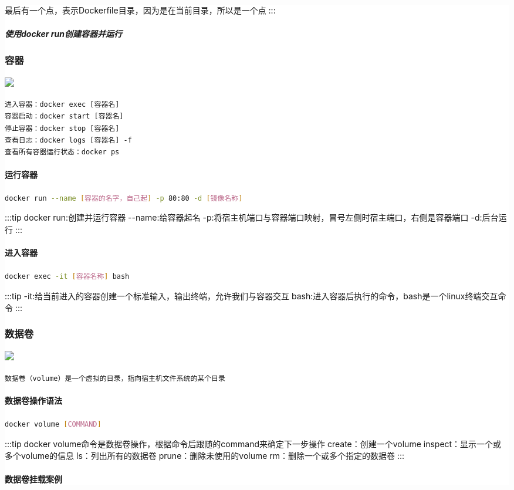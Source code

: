 最后有一个点，表示Dockerfile目录，因为是在当前目录，所以是一个点
:::
##### 使用docker run创建容器并运行

### 容器

<img src='/assets/img/docker02.png'>

    进入容器：docker exec [容器名]
    容器启动：docker start [容器名]
    停止容器：docker stop [容器名]
    查看日志：docker logs [容器名] -f
    查看所有容器运行状态：docker ps
    
#### 运行容器
``` sh
docker run --name [容器的名字，自己起] -p 80:80 -d [镜像名称]
```
:::tip
docker run:创建并运行容器
--name:给容器起名
-p:将宿主机端口与容器端口映射，冒号左侧时宿主端口，右侧是容器端口
-d:后台运行
:::

#### 进入容器
``` sh
docker exec -it [容器名称] bash
```
:::tip
-it:给当前进入的容器创建一个标准输入，输出终端，允许我们与容器交互
bash:进入容器后执行的命令，bash是一个linux终端交互命令
:::

### 数据卷
<img src='/assets/img/docker03.png'>

    数据卷（volume）是一个虚拟的目录，指向宿主机文件系统的某个目录
    
#### 数据卷操作语法
``` sh
docker volume [COMMAND]
```
:::tip
docker volume命令是数据卷操作，根据命令后跟随的command来确定下一步操作
create：创建一个volume
inspect：显示一个或多个volume的信息
ls：列出所有的数据卷
prune：删除未使用的volume
rm：删除一个或多个指定的数据卷
:::
#### 数据卷挂载案例
